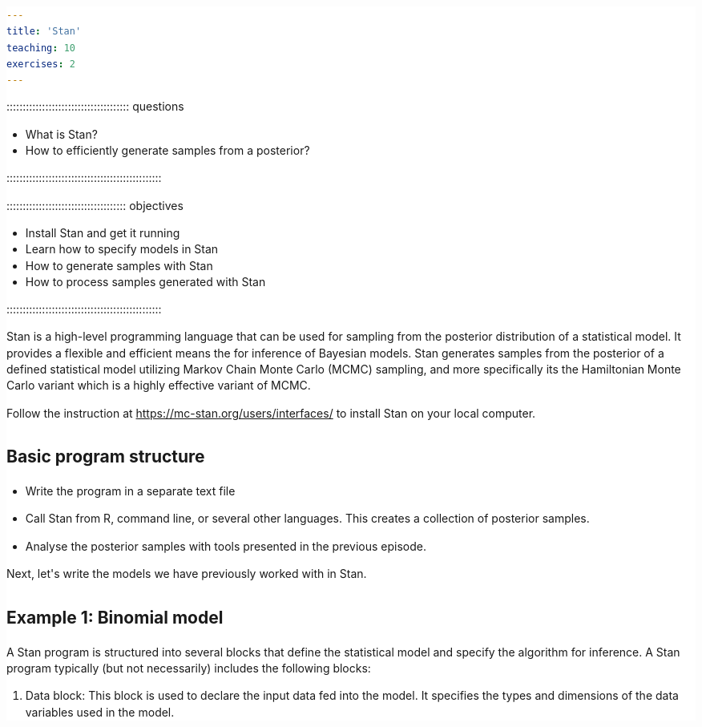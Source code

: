 ```yaml
---
title: 'Stan'
teaching: 10
exercises: 2
---
```







:::::::::::::::::::::::::::::::::::::: questions 

- What is Stan?
- How to efficiently generate samples from a posterior?

::::::::::::::::::::::::::::::::::::::::::::::::

::::::::::::::::::::::::::::::::::::: objectives

- Install Stan and get it running
- Learn how to specify models in Stan
- How to generate samples with Stan
- How to process samples generated with Stan 

::::::::::::::::::::::::::::::::::::::::::::::::

Stan is a high-level programming language that can be used for sampling from the posterior distribution of a statistical model. It provides a flexible and efficient means the for inference of Bayesian models. Stan generates samples from the posterior of a defined statistical model utilizing Markov Chain Monte Carlo (MCMC) sampling, and more specifically its the Hamiltonian Monte Carlo variant which is a highly effective variant of MCMC. 


Follow the instruction at https://mc-stan.org/users/interfaces/ to install Stan on your local computer. 


## Basic program structure

- Write the program in a separate text file

- Call Stan from R, command line, or several other languages. This creates a collection of posterior samples. 

- Analyse the posterior samples with tools presented in the previous episode. 


Next, let's write the models we have previously worked with in Stan. 

## Example 1: Binomial model

A Stan program is structured into several blocks that define the statistical model and specify the algorithm for inference. A Stan program typically (but not necessarily) includes the following blocks:

1. Data block: This block is used to declare the input data fed into the model. It specifies the types and dimensions of the data variables used in the model.
